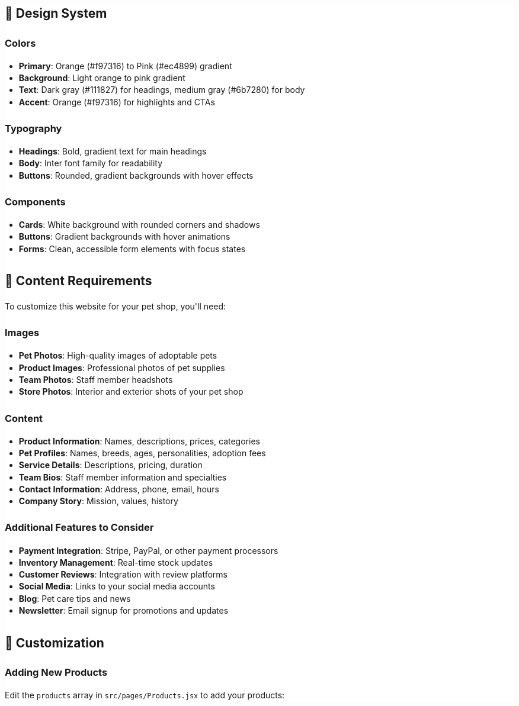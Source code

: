 ## 🎨 Design System

### Colors
- **Primary**: Orange (#f97316) to Pink (#ec4899) gradient
- **Background**: Light orange to pink gradient
- **Text**: Dark gray (#111827) for headings, medium gray (#6b7280) for body
- **Accent**: Orange (#f97316) for highlights and CTAs

### Typography
- **Headings**: Bold, gradient text for main headings
- **Body**: Inter font family for readability
- **Buttons**: Rounded, gradient backgrounds with hover effects

### Components
- **Cards**: White background with rounded corners and shadows
- **Buttons**: Gradient backgrounds with hover animations
- **Forms**: Clean, accessible form elements with focus states

## 📝 Content Requirements

To customize this website for your pet shop, you'll need:

### Images
- **Pet Photos**: High-quality images of adoptable pets
- **Product Images**: Professional photos of pet supplies
- **Team Photos**: Staff member headshots
- **Store Photos**: Interior and exterior shots of your pet shop

### Content
- **Product Information**: Names, descriptions, prices, categories
- **Pet Profiles**: Names, breeds, ages, personalities, adoption fees
- **Service Details**: Descriptions, pricing, duration
- **Team Bios**: Staff member information and specialties
- **Contact Information**: Address, phone, email, hours
- **Company Story**: Mission, values, history

### Additional Features to Consider
- **Payment Integration**: Stripe, PayPal, or other payment processors
- **Inventory Management**: Real-time stock updates
- **Customer Reviews**: Integration with review platforms
- **Social Media**: Links to your social media accounts
- **Blog**: Pet care tips and news
- **Newsletter**: Email signup for promotions and updates

## 🔧 Customization

### Adding New Products
Edit the `products` array in `src/pages/Products.jsx` to add your products:
